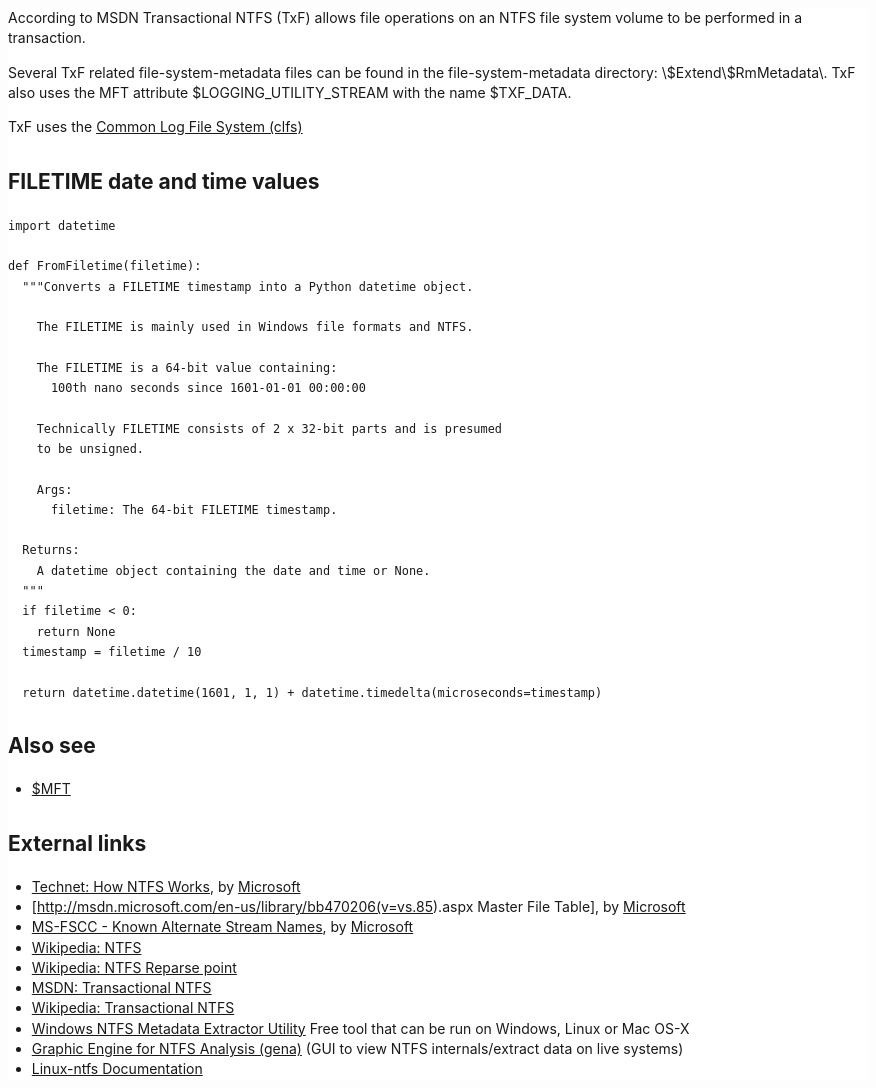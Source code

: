 According to MSDN Transactional NTFS (TxF) allows file operations on an
NTFS file system volume to be performed in a transaction.

Several TxF related file-system-metadata files can be found in the
file-system-metadata directory: \\\$Extend\\\$RmMetadata\\. TxF also
uses the MFT attribute \$LOGGING_UTILITY_STREAM with the name
\$TXF_DATA.

TxF uses the [Common Log File System
(clfs)](common_log_file_system_(clfs).md)

## FILETIME date and time values

    import datetime

    def FromFiletime(filetime):
      """Converts a FILETIME timestamp into a Python datetime object.

        The FILETIME is mainly used in Windows file formats and NTFS.

        The FILETIME is a 64-bit value containing:
          100th nano seconds since 1601-01-01 00:00:00

        Technically FILETIME consists of 2 x 32-bit parts and is presumed
        to be unsigned.

        Args:
          filetime: The 64-bit FILETIME timestamp.

      Returns:
        A datetime object containing the date and time or None.
      """
      if filetime < 0:
        return None
      timestamp = filetime / 10

      return datetime.datetime(1601, 1, 1) + datetime.timedelta(microseconds=timestamp)

## Also see

- [\$MFT]($mft.md)

## External links

- [Technet: How NTFS
  Works](http://technet.microsoft.com/en-us/library/cc781134%28WS.10%29.aspx),
  by [Microsoft](microsoft.md)
- \[<http://msdn.microsoft.com/en-us/library/bb470206(v=vs.85>).aspx
  Master File Table\], by [Microsoft](microsoft.md)
- [MS-FSCC - Known Alternate Stream
  Names](https://msdn.microsoft.com/en-us/library/dn365326.aspx), by
  [Microsoft](microsoft.md)
- [Wikipedia: NTFS](http://en.wikipedia.org/wiki/NTFS)
- [Wikipedia: NTFS Reparse
  point](http://en.wikipedia.org/wiki/NTFS_reparse_point)
- [MSDN: Transactional
  NTFS](http://msdn.microsoft.com/en-us/library/bb968806%28v=VS.85%29.aspx)
- [Wikipedia: Transactional
  NTFS](http://en.wikipedia.org/wiki/Transactional_NTFS)
- [Windows NTFS Metadata Extractor
  Utility](http://www.tzworks.net/prototype_page.php?proto_id=12) Free
  tool that can be run on Windows, Linux or Mac OS-X
- [Graphic Engine for NTFS Analysis
  (gena)](http://www.tzworks.net/prototype_page.php?proto_id=28) (GUI to
  view NTFS internals/extract data on live systems)
- [Linux-ntfs
  Documentation](http://sourceforge.net/projects/linux-ntfs/files/NTFS%20Documentation/)